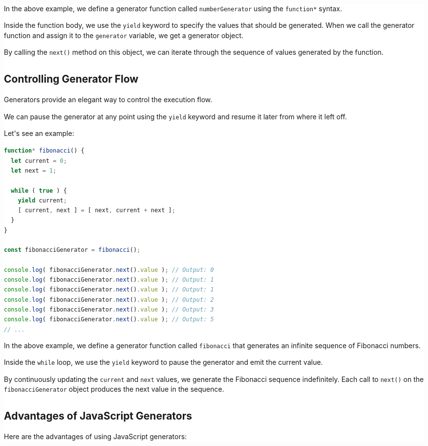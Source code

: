 In the above example, we define a generator function called `numberGenerator` using the `function*` syntax.

Inside the function body, we use the `yield` keyword to specify the values that should be generated. When we call the generator function and assign it to the `generator` variable, we get a generator object.

By calling the `next()` method on this object, we can iterate through the sequence of values generated by the function.

## Controlling Generator Flow

Generators provide an elegant way to control the execution flow.

We can pause the generator at any point using the `yield` keyword and resume it later from where it left off.

Let's see an example:

```javascript
function* fibonacci() {
  let current = 0;
  let next = 1;

  while ( true ) {
    yield current;
    [ current, next ] = [ next, current + next ];
  }
}

const fibonacciGenerator = fibonacci();

console.log( fibonacciGenerator.next().value ); // Output: 0
console.log( fibonacciGenerator.next().value ); // Output: 1
console.log( fibonacciGenerator.next().value ); // Output: 1
console.log( fibonacciGenerator.next().value ); // Output: 2
console.log( fibonacciGenerator.next().value ); // Output: 3
console.log( fibonacciGenerator.next().value ); // Output: 5
// ...
```

In the above example, we define a generator function called `fibonacci` that generates an infinite sequence of Fibonacci numbers.

Inside the `while` loop, we use the `yield` keyword to pause the generator and emit the current value.

By continuously updating the `current` and `next` values, we generate the Fibonacci sequence indefinitely. Each call to `next()` on the `fibonacciGenerator` object produces the next value in the sequence.

## Advantages of JavaScript Generators

Here are the advantages of using JavaScript generators:
